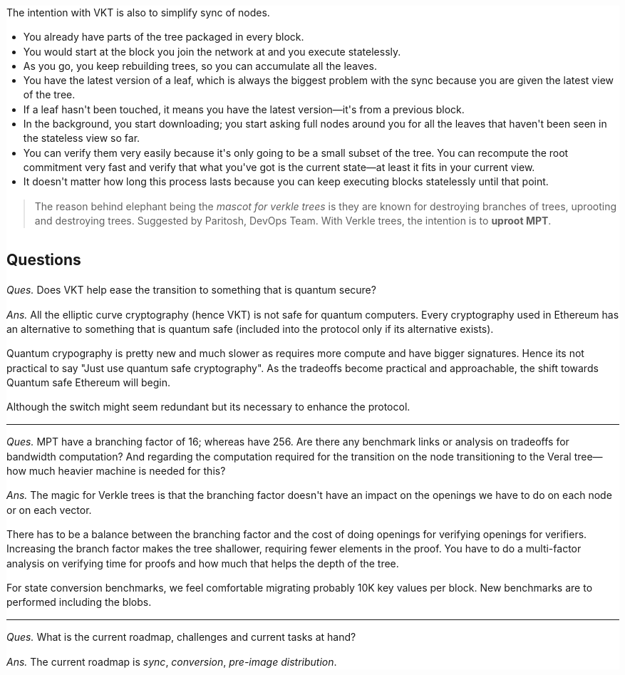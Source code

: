 
The intention with VKT is also to simplify sync of nodes.

- You already have parts of the tree packaged in every block.
- You would start at the block you join the network at and you execute statelessly.
- As you go, you keep rebuilding trees, so you can accumulate all the leaves.
- You have the latest version of a leaf, which is always the biggest problem with the sync because you are given the latest view of the tree.
- If a leaf hasn't been touched, it means you have the latest version—it's from a previous block.
- In the background, you start downloading; you start asking full nodes around you for all the leaves that haven't been seen in the stateless view so far.
- You can verify them very easily because it's only going to be a small subset of the tree. You can recompute the root commitment very fast and verify that what you've got is the current state—at least it fits in your current view.
- It doesn't matter how long this process lasts because you can keep executing blocks statelessly until that point.

> The reason behind elephant being the *mascot for verkle trees* is they are known for destroying branches of trees, uprooting and destroying trees. Suggested by Paritosh, DevOps Team. With Verkle trees, the intention is to **uproot MPT**.

## Questions

*Ques.* Does VKT help ease the transition to something that is quantum secure?

*Ans.* All the elliptic curve cryptography (hence VKT) is not safe for quantum computers. Every cryptography used in Ethereum has an alternative to something that is quantum safe (included into the protocol only if its alternative exists).

Quantum crypography is pretty new and much slower as requires more compute and have bigger signatures. Hence its not practical to say "Just use quantum safe cryptography". As the tradeoffs become practical and approachable, the shift towards Quantum safe Ethereum will begin.

Although the switch might seem redundant but its necessary to enhance the protocol.

---

*Ques.* MPT have a branching factor of 16; whereas have 256. Are there any benchmark links or analysis on tradeoffs for bandwidth computation? And regarding the computation required for the transition on the node transitioning to the Veral tree—how much heavier machine is needed for this?

*Ans.* The magic for Verkle trees is that the branching factor doesn't have an impact on the openings we have to do on each node or on each vector.

There has to be a balance between the branching factor and the cost of doing openings for verifying openings for verifiers. Increasing the branch factor makes the tree shallower, requiring fewer elements in the proof. You have to do a multi-factor analysis on verifying time for proofs and how much that helps the depth of the tree.

For state conversion benchmarks, we feel comfortable migrating probably 10K key values per block. New benchmarks are to performed including the blobs.

---

*Ques.* What is the current roadmap, challenges and current tasks at hand?

*Ans.* The current roadmap is *sync*, *conversion*, *pre-image distribution*.
